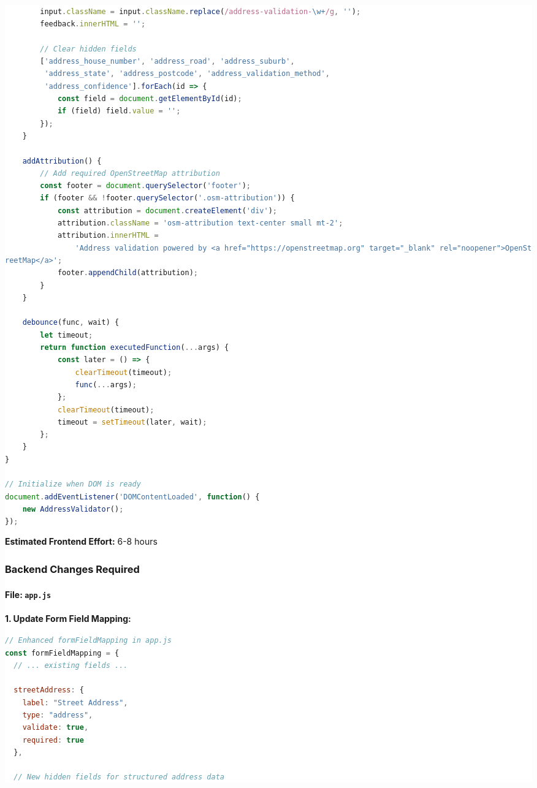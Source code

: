 ```javascript
        input.className = input.className.replace(/address-validation-\w+/g, '');
        feedback.innerHTML = '';
        
        // Clear hidden fields
        ['address_house_number', 'address_road', 'address_suburb', 
         'address_state', 'address_postcode', 'address_validation_method', 
         'address_confidence'].forEach(id => {
            const field = document.getElementById(id);
            if (field) field.value = '';
        });
    }
    
    addAttribution() {
        // Add required OpenStreetMap attribution
        const footer = document.querySelector('footer');
        if (footer && !footer.querySelector('.osm-attribution')) {
            const attribution = document.createElement('div');
            attribution.className = 'osm-attribution text-center small mt-2';
            attribution.innerHTML = 
                'Address validation powered by <a href="https://openstreetmap.org" target="_blank" rel="noopener">OpenStreetMap</a>';
            footer.appendChild(attribution);
        }
    }
    
    debounce(func, wait) {
        let timeout;
        return function executedFunction(...args) {
            const later = () => {
                clearTimeout(timeout);
                func(...args);
            };
            clearTimeout(timeout);
            timeout = setTimeout(later, wait);
        };
    }
}

// Initialize when DOM is ready
document.addEventListener('DOMContentLoaded', function() {
    new AddressValidator();
});
```

**Estimated Frontend Effort:** 6-8 hours

### Backend Changes Required

#### File: `app.js`

**1. Update Form Field Mapping:**
```javascript
// Enhanced formFieldMapping in app.js
const formFieldMapping = {
  // ... existing fields ...
  
  streetAddress: {
    label: "Street Address",
    type: "address",
    validate: true,
    required: true
  },
  
  // New hidden fields for structured address data
```